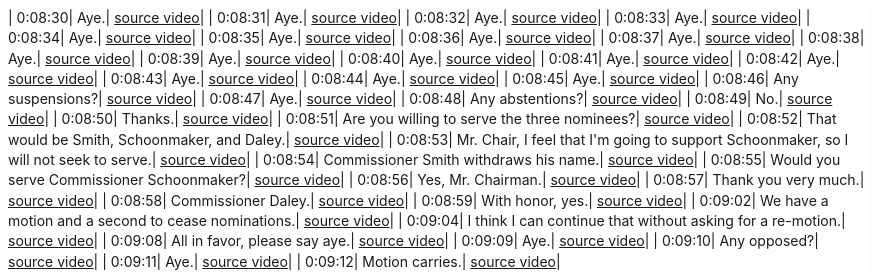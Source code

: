 | 0:08:30| Aye.| [source video](https://archive.org/details/co-com-r-267-200901-reorganization?start=510)|
| 0:08:31| Aye.| [source video](https://archive.org/details/co-com-r-267-200901-reorganization?start=511)|
| 0:08:32| Aye.| [source video](https://archive.org/details/co-com-r-267-200901-reorganization?start=512)|
| 0:08:33| Aye.| [source video](https://archive.org/details/co-com-r-267-200901-reorganization?start=513)|
| 0:08:34| Aye.| [source video](https://archive.org/details/co-com-r-267-200901-reorganization?start=514)|
| 0:08:35| Aye.| [source video](https://archive.org/details/co-com-r-267-200901-reorganization?start=515)|
| 0:08:36| Aye.| [source video](https://archive.org/details/co-com-r-267-200901-reorganization?start=516)|
| 0:08:37| Aye.| [source video](https://archive.org/details/co-com-r-267-200901-reorganization?start=517)|
| 0:08:38| Aye.| [source video](https://archive.org/details/co-com-r-267-200901-reorganization?start=518)|
| 0:08:39| Aye.| [source video](https://archive.org/details/co-com-r-267-200901-reorganization?start=519)|
| 0:08:40| Aye.| [source video](https://archive.org/details/co-com-r-267-200901-reorganization?start=520)|
| 0:08:41| Aye.| [source video](https://archive.org/details/co-com-r-267-200901-reorganization?start=521)|
| 0:08:42| Aye.| [source video](https://archive.org/details/co-com-r-267-200901-reorganization?start=522)|
| 0:08:43| Aye.| [source video](https://archive.org/details/co-com-r-267-200901-reorganization?start=523)|
| 0:08:44| Aye.| [source video](https://archive.org/details/co-com-r-267-200901-reorganization?start=524)|
| 0:08:45| Aye.| [source video](https://archive.org/details/co-com-r-267-200901-reorganization?start=525)|
| 0:08:46| Any suspensions?| [source video](https://archive.org/details/co-com-r-267-200901-reorganization?start=526)|
| 0:08:47| Aye.| [source video](https://archive.org/details/co-com-r-267-200901-reorganization?start=527)|
| 0:08:48| Any abstentions?| [source video](https://archive.org/details/co-com-r-267-200901-reorganization?start=528)|
| 0:08:49| No.| [source video](https://archive.org/details/co-com-r-267-200901-reorganization?start=529)|
| 0:08:50| Thanks.| [source video](https://archive.org/details/co-com-r-267-200901-reorganization?start=530)|
| 0:08:51| Are you willing to serve the three nominees?| [source video](https://archive.org/details/co-com-r-267-200901-reorganization?start=531)|
| 0:08:52| That would be Smith, Schoonmaker, and Daley.| [source video](https://archive.org/details/co-com-r-267-200901-reorganization?start=532)|
| 0:08:53| Mr. Chair, I feel that I'm going to support Schoonmaker, so I will not seek to serve.| [source video](https://archive.org/details/co-com-r-267-200901-reorganization?start=533)|
| 0:08:54| Commissioner Smith withdraws his name.| [source video](https://archive.org/details/co-com-r-267-200901-reorganization?start=534)|
| 0:08:55| Would you serve Commissioner Schoonmaker?| [source video](https://archive.org/details/co-com-r-267-200901-reorganization?start=535)|
| 0:08:56| Yes, Mr. Chairman.| [source video](https://archive.org/details/co-com-r-267-200901-reorganization?start=536)|
| 0:08:57| Thank you very much.| [source video](https://archive.org/details/co-com-r-267-200901-reorganization?start=537)|
| 0:08:58| Commissioner Daley.| [source video](https://archive.org/details/co-com-r-267-200901-reorganization?start=538)|
| 0:08:59| With honor, yes.| [source video](https://archive.org/details/co-com-r-267-200901-reorganization?start=539)|
| 0:09:02| We have a motion and a second to cease nominations.| [source video](https://archive.org/details/co-com-r-267-200901-reorganization?start=542)|
| 0:09:04| I think I can continue that without asking for a re-motion.| [source video](https://archive.org/details/co-com-r-267-200901-reorganization?start=544)|
| 0:09:08| All in favor, please say aye.| [source video](https://archive.org/details/co-com-r-267-200901-reorganization?start=548)|
| 0:09:09| Aye.| [source video](https://archive.org/details/co-com-r-267-200901-reorganization?start=549)|
| 0:09:10| Any opposed?| [source video](https://archive.org/details/co-com-r-267-200901-reorganization?start=550)|
| 0:09:11| Aye.| [source video](https://archive.org/details/co-com-r-267-200901-reorganization?start=551)|
| 0:09:12| Motion carries.| [source video](https://archive.org/details/co-com-r-267-200901-reorganization?start=552)|